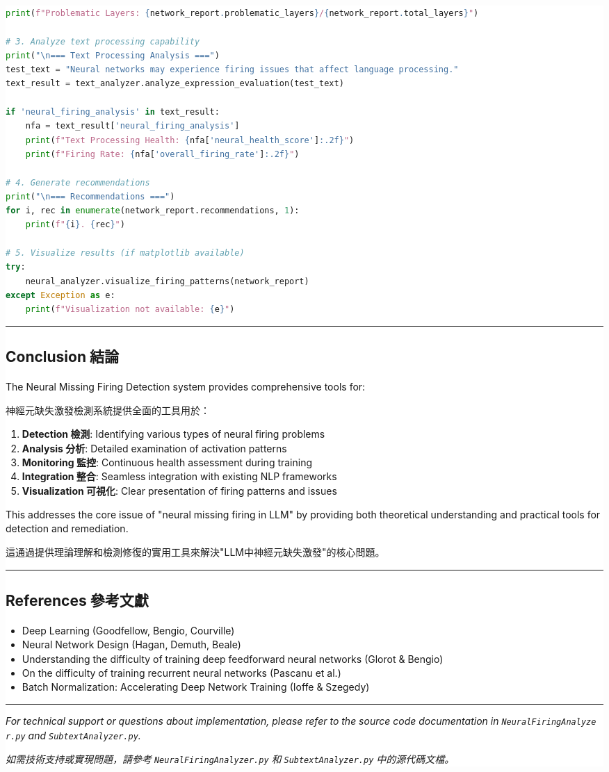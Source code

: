 ```python
print(f"Problematic Layers: {network_report.problematic_layers}/{network_report.total_layers}")

# 3. Analyze text processing capability
print("\n=== Text Processing Analysis ===")
test_text = "Neural networks may experience firing issues that affect language processing."
text_result = text_analyzer.analyze_expression_evaluation(test_text)

if 'neural_firing_analysis' in text_result:
    nfa = text_result['neural_firing_analysis']
    print(f"Text Processing Health: {nfa['neural_health_score']:.2f}")
    print(f"Firing Rate: {nfa['overall_firing_rate']:.2f}")

# 4. Generate recommendations
print("\n=== Recommendations ===")
for i, rec in enumerate(network_report.recommendations, 1):
    print(f"{i}. {rec}")

# 5. Visualize results (if matplotlib available)
try:
    neural_analyzer.visualize_firing_patterns(network_report)
except Exception as e:
    print(f"Visualization not available: {e}")
```

---

## Conclusion 結論

The Neural Missing Firing Detection system provides comprehensive tools for:

神經元缺失激發檢測系統提供全面的工具用於：

1. **Detection 檢測**: Identifying various types of neural firing problems
2. **Analysis 分析**: Detailed examination of activation patterns  
3. **Monitoring 監控**: Continuous health assessment during training
4. **Integration 整合**: Seamless integration with existing NLP frameworks
5. **Visualization 可視化**: Clear presentation of firing patterns and issues

This addresses the core issue of "neural missing firing in LLM" by providing both theoretical understanding and practical tools for detection and remediation.

這通過提供理論理解和檢測修復的實用工具來解決"LLM中神經元缺失激發"的核心問題。

---

## References 參考文獻

- Deep Learning (Goodfellow, Bengio, Courville)
- Neural Network Design (Hagan, Demuth, Beale)
- Understanding the difficulty of training deep feedforward neural networks (Glorot & Bengio)
- On the difficulty of training recurrent neural networks (Pascanu et al.)
- Batch Normalization: Accelerating Deep Network Training (Ioffe & Szegedy)

---

*For technical support or questions about implementation, please refer to the source code documentation in `NeuralFiringAnalyzer.py` and `SubtextAnalyzer.py`.*

*如需技術支持或實現問題，請參考 `NeuralFiringAnalyzer.py` 和 `SubtextAnalyzer.py` 中的源代碼文檔。*